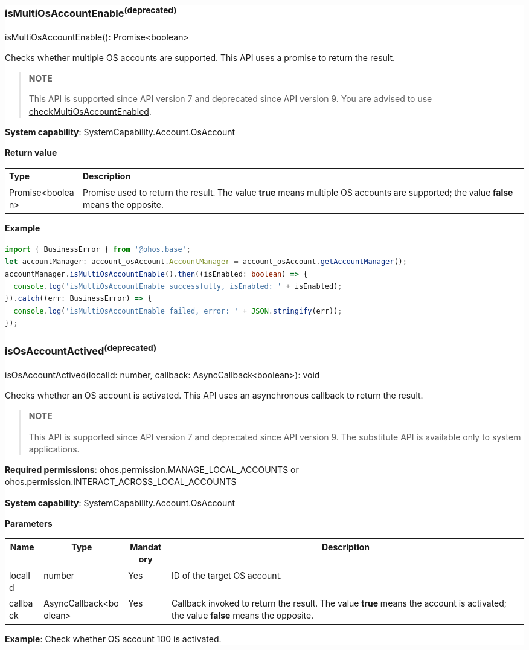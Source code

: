 ### isMultiOsAccountEnable<sup>(deprecated)</sup>

isMultiOsAccountEnable(): Promise&lt;boolean&gt;

Checks whether multiple OS accounts are supported. This API uses a promise to return the result.

> **NOTE**
>
> This API is supported since API version 7 and deprecated since API version 9. You are advised to use [checkMultiOsAccountEnabled](#checkmultiosaccountenabled9-1).

**System capability**: SystemCapability.Account.OsAccount

**Return value**

| Type                  | Description                                                      |
| :--------------------- | :--------------------------------------------------------- |
| Promise&lt;boolean&gt; | Promise used to return the result. The value **true** means multiple OS accounts are supported; the value **false** means the opposite.|

**Example**

  ```ts
  import { BusinessError } from '@ohos.base';
  let accountManager: account_osAccount.AccountManager = account_osAccount.getAccountManager();
  accountManager.isMultiOsAccountEnable().then((isEnabled: boolean) => {
    console.log('isMultiOsAccountEnable successfully, isEnabled: ' + isEnabled);
  }).catch((err: BusinessError) => {
    console.log('isMultiOsAccountEnable failed, error: ' + JSON.stringify(err));
  });
  ```

### isOsAccountActived<sup>(deprecated)</sup>

isOsAccountActived(localId: number, callback: AsyncCallback&lt;boolean&gt;): void

Checks whether an OS account is activated. This API uses an asynchronous callback to return the result.

> **NOTE**
>
> This API is supported since API version 7 and deprecated since API version 9. The substitute API is available only to system applications.

**Required permissions**: ohos.permission.MANAGE_LOCAL_ACCOUNTS or ohos.permission.INTERACT_ACROSS_LOCAL_ACCOUNTS

**System capability**: SystemCapability.Account.OsAccount

**Parameters**

| Name  | Type                        | Mandatory| Description                                                    |
| -------- | ---------------------------- | ---- | ------------------------------------------------------ |
| localId  | number                       | Yes  | ID of the target OS account.                                           |
| callback | AsyncCallback&lt;boolean&gt; | Yes  | Callback invoked to return the result. The value **true** means the account is activated; the value **false** means the opposite.|

**Example**: Check whether OS account 100 is activated.
